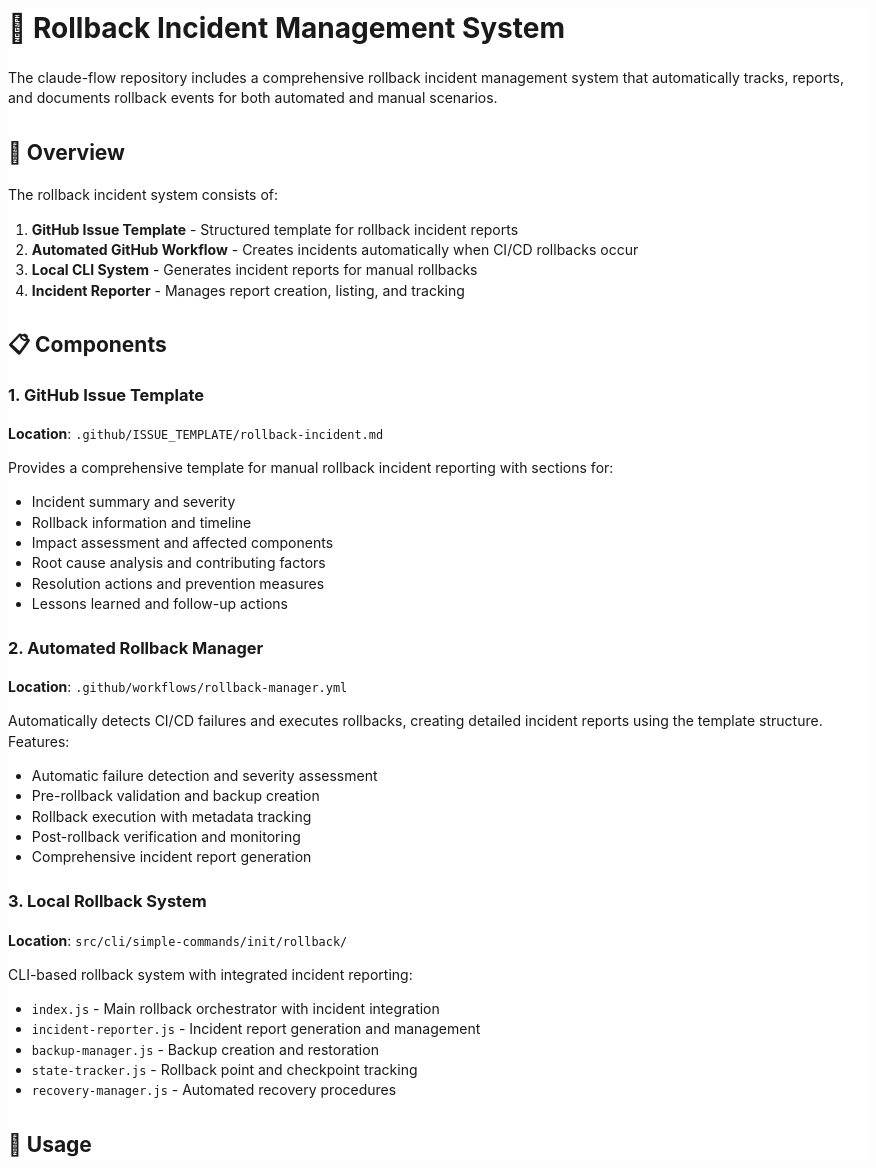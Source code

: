 # 🔄 Rollback Incident Management System

The claude-flow repository includes a comprehensive rollback incident management system that automatically tracks, reports, and documents rollback events for both automated and manual scenarios.

## 🎯 Overview

The rollback incident system consists of:

1. **GitHub Issue Template** - Structured template for rollback incident reports
2. **Automated GitHub Workflow** - Creates incidents automatically when CI/CD rollbacks occur
3. **Local CLI System** - Generates incident reports for manual rollbacks
4. **Incident Reporter** - Manages report creation, listing, and tracking

## 📋 Components

### 1. GitHub Issue Template

**Location**: `.github/ISSUE_TEMPLATE/rollback-incident.md`

Provides a comprehensive template for manual rollback incident reporting with sections for:
- Incident summary and severity
- Rollback information and timeline  
- Impact assessment and affected components
- Root cause analysis and contributing factors
- Resolution actions and prevention measures
- Lessons learned and follow-up actions

### 2. Automated Rollback Manager

**Location**: `.github/workflows/rollback-manager.yml`

Automatically detects CI/CD failures and executes rollbacks, creating detailed incident reports using the template structure. Features:
- Automatic failure detection and severity assessment
- Pre-rollback validation and backup creation
- Rollback execution with metadata tracking
- Post-rollback verification and monitoring
- Comprehensive incident report generation

### 3. Local Rollback System

**Location**: `src/cli/simple-commands/init/rollback/`

CLI-based rollback system with integrated incident reporting:
- `index.js` - Main rollback orchestrator with incident integration
- `incident-reporter.js` - Incident report generation and management
- `backup-manager.js` - Backup creation and restoration
- `state-tracker.js` - Rollback point and checkpoint tracking
- `recovery-manager.js` - Automated recovery procedures

## 🚀 Usage
